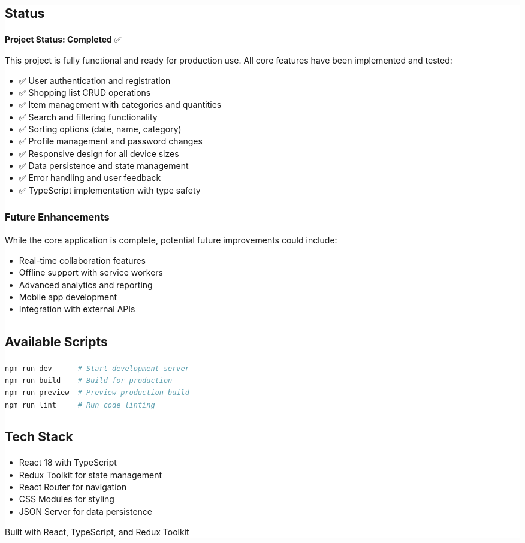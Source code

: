 ## Status

**Project Status: Completed** ✅

This project is fully functional and ready for production use. All core features have been implemented and tested:

- ✅ User authentication and registration
- ✅ Shopping list CRUD operations
- ✅ Item management with categories and quantities
- ✅ Search and filtering functionality
- ✅ Sorting options (date, name, category)
- ✅ Profile management and password changes
- ✅ Responsive design for all device sizes
- ✅ Data persistence and state management
- ✅ Error handling and user feedback
- ✅ TypeScript implementation with type safety

### Future Enhancements
While the core application is complete, potential future improvements could include:
- Real-time collaboration features
- Offline support with service workers
- Advanced analytics and reporting
- Mobile app development
- Integration with external APIs

## Available Scripts

```bash
npm run dev      # Start development server
npm run build    # Build for production
npm run preview  # Preview production build
npm run lint     # Run code linting
```

## Tech Stack

- React 18 with TypeScript
- Redux Toolkit for state management
- React Router for navigation
- CSS Modules for styling
- JSON Server for data persistence

Built with React, TypeScript, and Redux Toolkit